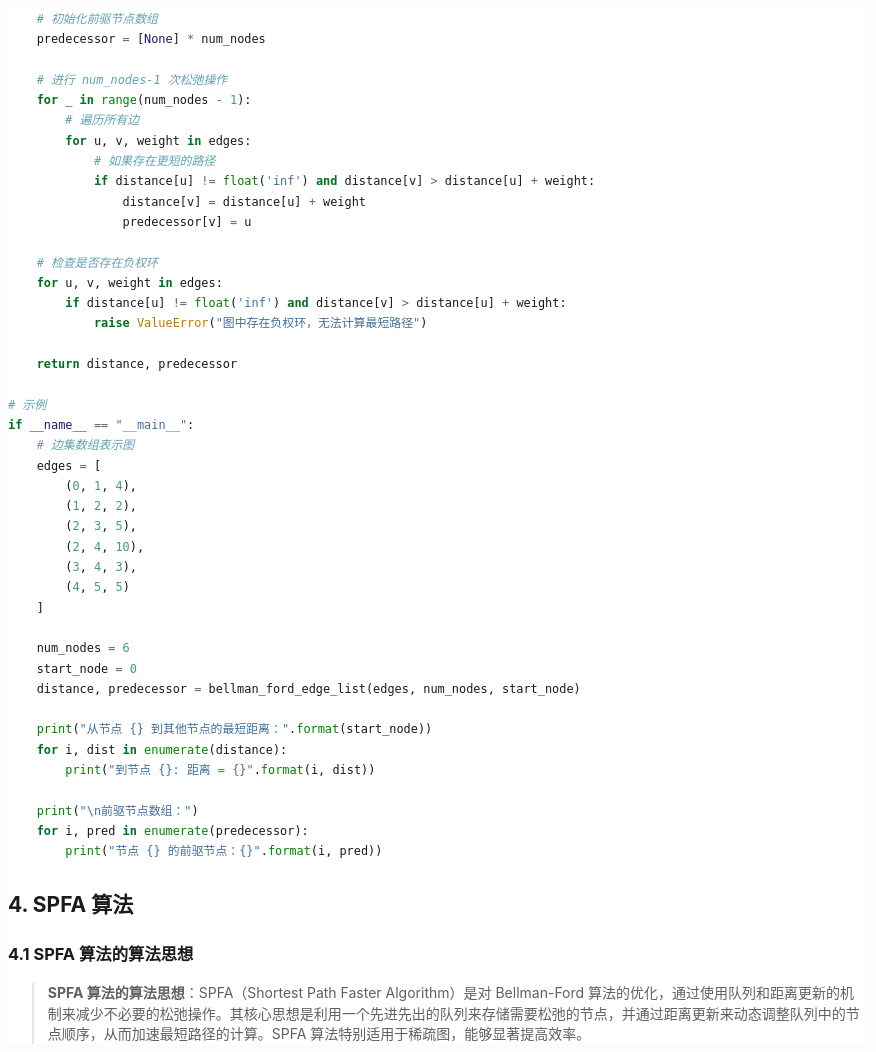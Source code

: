 ```python
    # 初始化前驱节点数组
    predecessor = [None] * num_nodes
    
    # 进行 num_nodes-1 次松弛操作
    for _ in range(num_nodes - 1):
        # 遍历所有边
        for u, v, weight in edges:
            # 如果存在更短的路径
            if distance[u] != float('inf') and distance[v] > distance[u] + weight:
                distance[v] = distance[u] + weight
                predecessor[v] = u
    
    # 检查是否存在负权环
    for u, v, weight in edges:
        if distance[u] != float('inf') and distance[v] > distance[u] + weight:
            raise ValueError("图中存在负权环，无法计算最短路径")
    
    return distance, predecessor

# 示例
if __name__ == "__main__":
    # 边集数组表示图
    edges = [
        (0, 1, 4),
        (1, 2, 2),
        (2, 3, 5),
        (2, 4, 10),
        (3, 4, 3),
        (4, 5, 5)
    ]
    
    num_nodes = 6
    start_node = 0
    distance, predecessor = bellman_ford_edge_list(edges, num_nodes, start_node)
    
    print("从节点 {} 到其他节点的最短距离：".format(start_node))
    for i, dist in enumerate(distance):
        print("到节点 {}: 距离 = {}".format(i, dist))
    
    print("\n前驱节点数组：")
    for i, pred in enumerate(predecessor):
        print("节点 {} 的前驱节点：{}".format(i, pred))
```

## 4. SPFA 算法
### 4.1 SPFA 算法的算法思想

> **SPFA 算法的算法思想**：SPFA（Shortest Path Faster Algorithm）是对 Bellman-Ford 算法的优化，通过使用队列和距离更新的机制来减少不必要的松弛操作。其核心思想是利用一个先进先出的队列来存储需要松弛的节点，并通过距离更新来动态调整队列中的节点顺序，从而加速最短路径的计算。SPFA 算法特别适用于稀疏图，能够显著提高效率。

